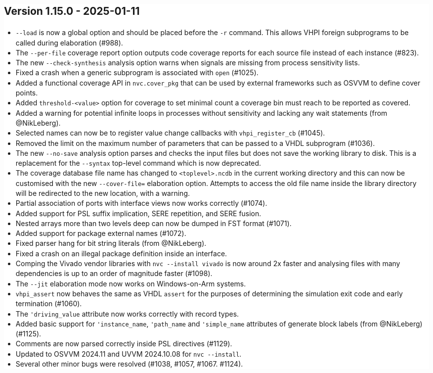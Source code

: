 ## Version 1.15.0 - 2025-01-11
- `--load` is now a global option and should be placed before the `-r`
  command.  This allows VHPI foreign subprograms to be called during
  elaboration (#988).
- The `--per-file` coverage report option outputs code coverage reports
  for each source file instead of each instance (#823).
- The new `--check-synthesis` analysis option warns when signals are
  missing from process sensitivity lists.
- Fixed a crash when a generic subprogram is associated with `open`
  (#1025).
- Added a functional coverage API in `nvc.cover_pkg` that can be used by
  external frameworks such as OSVVM to define cover points.
- Added `threshold-<value>` option for coverage to set minimal count a
  coverage bin must reach to be reported as covered.
- Added a warning for potential infinite loops in processes without
  sensitivity and lacking any wait statements (from @NikLeberg).
- Selected names can now be to register value change callbacks with
  `vhpi_register_cb` (#1045).
- Removed the limit on the maximum number of parameters that can be
  passed to a VHDL subprogram (#1036).
- The new `--no-save` analysis option parses and checks the input files
  but does not save the working library to disk.  This is a replacement
  for the `--syntax` top-level command which is now deprecated.
- The coverage database file name has changed to `<toplevel>.ncdb` in
  the current working directory and this can now be customised with the
  new `--cover-file=` elaboration option.  Attempts to access the old
  file name inside the library directory will be redirected to the new
  location, with a warning.
- Partial association of ports with interface views now works correctly
  (#1074).
- Added support for PSL suffix implication, SERE repetition, and SERE
  fusion.
- Nested arrays more than two levels deep can now be dumped in FST
  format (#1071).
- Added support for package external names (#1072).
- Fixed parser hang for bit string literals (from @NikLeberg).
- Fixed a crash on an illegal package definition inside an interface.
- Comping the Vivado vendor libraries with `nvc --install vivado` is now
  around 2x faster and analysing files with many dependencies is up to
  an order of magnitude faster (#1098).
- The `--jit` elaboration mode now works on Windows-on-Arm systems.
- `vhpi_assert` now behaves the same as VHDL `assert` for the purposes
  of determining the simulation exit code and early termination (#1060).
- The `'driving_value` attribute now works correctly with record types.
- Added basic support for `'instance_name`, `'path_name` and `'simple_name`
  attributes of generate block labels (from @NikLeberg) (#1125).
- Comments are now parsed correctly inside PSL directives (#1129).
- Updated to OSVVM 2024.11 and UVVM 2024.10.08 for `nvc --install`.
- Several other minor bugs were resolved (#1038, #1057, #1067. #1124).
